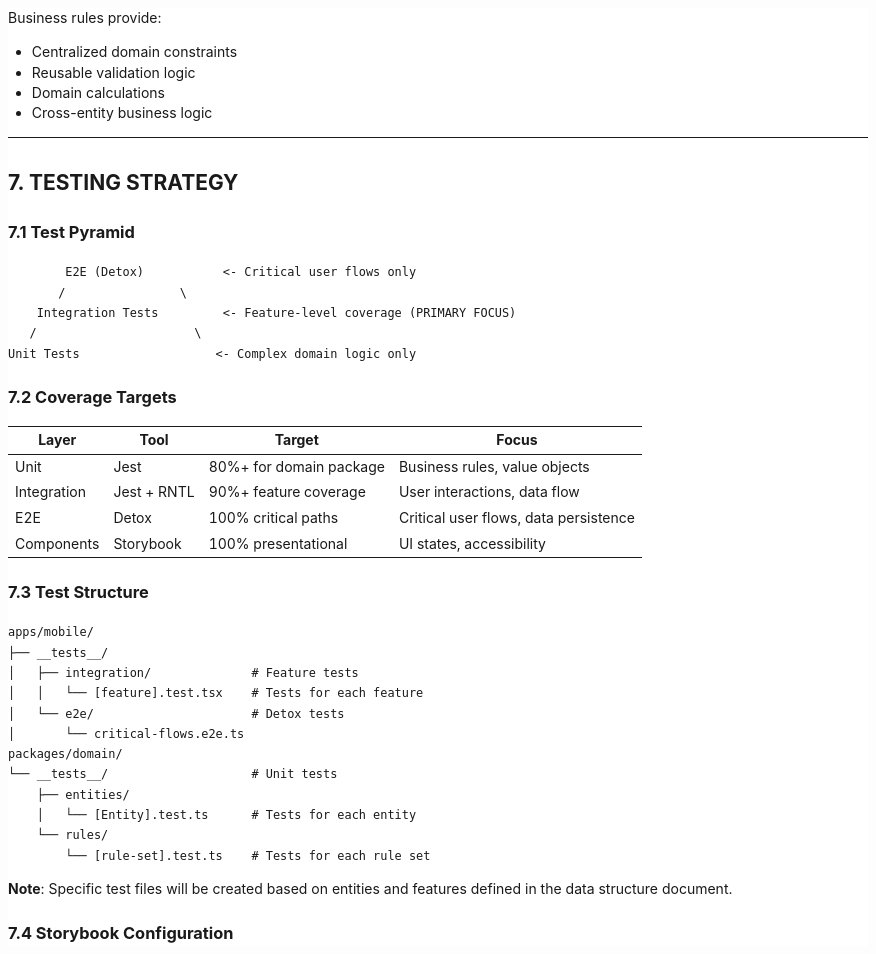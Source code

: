 Business rules provide:

- Centralized domain constraints
- Reusable validation logic
- Domain calculations
- Cross-entity business logic

---

## 7. TESTING STRATEGY

### 7.1 Test Pyramid

```
        E2E (Detox)           <- Critical user flows only
       /                \
    Integration Tests         <- Feature-level coverage (PRIMARY FOCUS)
   /                      \
Unit Tests                   <- Complex domain logic only
```

### 7.2 Coverage Targets

| Layer       | Tool        | Target                  | Focus                                 |
| ----------- | ----------- | ----------------------- | ------------------------------------- |
| Unit        | Jest        | 80%+ for domain package | Business rules, value objects         |
| Integration | Jest + RNTL | 90%+ feature coverage   | User interactions, data flow          |
| E2E         | Detox       | 100% critical paths     | Critical user flows, data persistence |
| Components  | Storybook   | 100% presentational     | UI states, accessibility              |

### 7.3 Test Structure

```
apps/mobile/
├── __tests__/
│   ├── integration/              # Feature tests
│   │   └── [feature].test.tsx    # Tests for each feature
│   └── e2e/                      # Detox tests
│       └── critical-flows.e2e.ts
packages/domain/
└── __tests__/                    # Unit tests
    ├── entities/
    │   └── [Entity].test.ts      # Tests for each entity
    └── rules/
        └── [rule-set].test.ts    # Tests for each rule set
```

**Note**: Specific test files will be created based on entities and features defined in the data structure document.

### 7.4 Storybook Configuration

